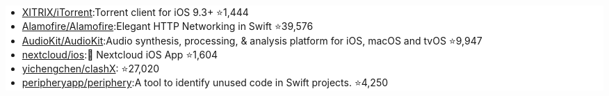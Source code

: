 * [XITRIX/iTorrent](https://github.com/XITRIX/iTorrent):Torrent client for iOS 9.3+ ⭐1,444
* [Alamofire/Alamofire](https://github.com/Alamofire/Alamofire):Elegant HTTP Networking in Swift ⭐39,576
* [AudioKit/AudioKit](https://github.com/AudioKit/AudioKit):Audio synthesis, processing, & analysis platform for iOS, macOS and tvOS ⭐9,947
* [nextcloud/ios](https://github.com/nextcloud/ios):📱 Nextcloud iOS App ⭐1,604
* [yichengchen/clashX](https://github.com/yichengchen/clashX): ⭐27,020
* [peripheryapp/periphery](https://github.com/peripheryapp/periphery):A tool to identify unused code in Swift projects. ⭐4,250
